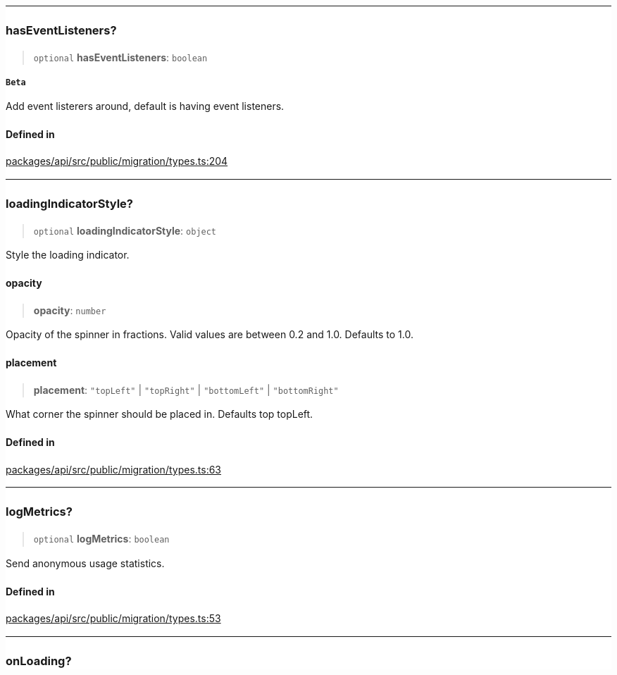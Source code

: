 ***

### hasEventListeners?

> `optional` **hasEventListeners**: `boolean`

**`Beta`**

Add event listerers around, default is having event listeners.

#### Defined in

[packages/api/src/public/migration/types.ts:204](https://github.com/cognitedata/reveal/blob/3aaed3491dba3f4ba9ecd87f495d35383cc73a1d/viewer/packages/api/src/public/migration/types.ts#L204)

***

### loadingIndicatorStyle?

> `optional` **loadingIndicatorStyle**: `object`

Style the loading indicator.

#### opacity

> **opacity**: `number`

Opacity of the spinner in fractions. Valid values are between
0.2 and 1.0. Defaults to 1.0.

#### placement

> **placement**: `"topLeft"` \| `"topRight"` \| `"bottomLeft"` \| `"bottomRight"`

What corner the spinner should be placed in. Defaults top topLeft.

#### Defined in

[packages/api/src/public/migration/types.ts:63](https://github.com/cognitedata/reveal/blob/3aaed3491dba3f4ba9ecd87f495d35383cc73a1d/viewer/packages/api/src/public/migration/types.ts#L63)

***

### logMetrics?

> `optional` **logMetrics**: `boolean`

Send anonymous usage statistics.

#### Defined in

[packages/api/src/public/migration/types.ts:53](https://github.com/cognitedata/reveal/blob/3aaed3491dba3f4ba9ecd87f495d35383cc73a1d/viewer/packages/api/src/public/migration/types.ts#L53)

***

### onLoading?
